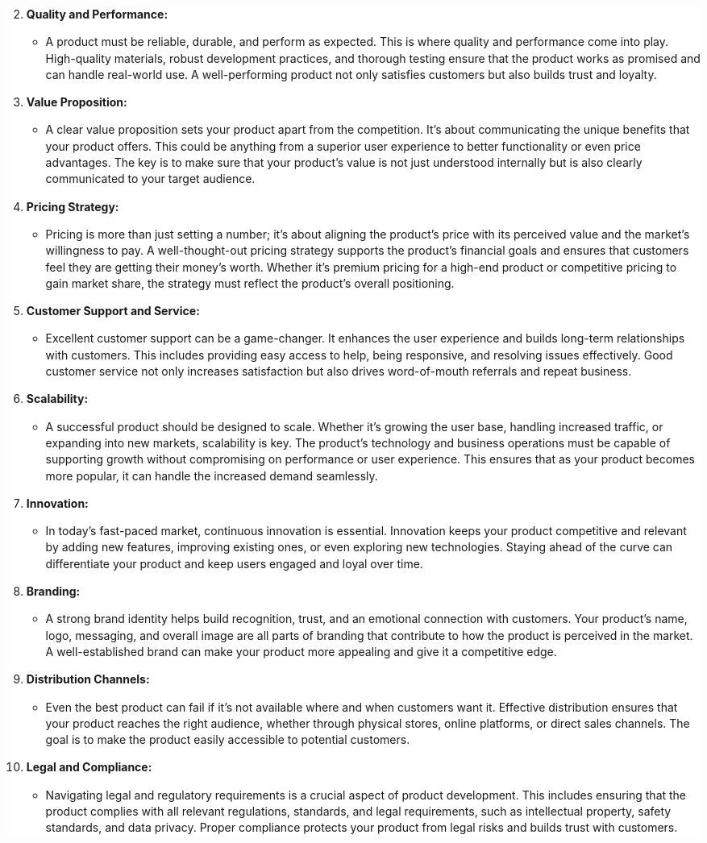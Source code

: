 2. **Quality and Performance:**
   - A product must be reliable, durable, and perform as expected. This is where quality and performance come into play. High-quality materials, robust development practices, and thorough testing ensure that the product works as promised and can handle real-world use. A well-performing product not only satisfies customers but also builds trust and loyalty.

3. **Value Proposition:**
   - A clear value proposition sets your product apart from the competition. It’s about communicating the unique benefits that your product offers. This could be anything from a superior user experience to better functionality or even price advantages. The key is to make sure that your product’s value is not just understood internally but is also clearly communicated to your target audience.

4. **Pricing Strategy:**
   - Pricing is more than just setting a number; it’s about aligning the product’s price with its perceived value and the market’s willingness to pay. A well-thought-out pricing strategy supports the product’s financial goals and ensures that customers feel they are getting their money’s worth. Whether it’s premium pricing for a high-end product or competitive pricing to gain market share, the strategy must reflect the product’s overall positioning.

5. **Customer Support and Service:**
   - Excellent customer support can be a game-changer. It enhances the user experience and builds long-term relationships with customers. This includes providing easy access to help, being responsive, and resolving issues effectively. Good customer service not only increases satisfaction but also drives word-of-mouth referrals and repeat business.

6. **Scalability:**
   - A successful product should be designed to scale. Whether it’s growing the user base, handling increased traffic, or expanding into new markets, scalability is key. The product’s technology and business operations must be capable of supporting growth without compromising on performance or user experience. This ensures that as your product becomes more popular, it can handle the increased demand seamlessly.

7. **Innovation:**
   - In today’s fast-paced market, continuous innovation is essential. Innovation keeps your product competitive and relevant by adding new features, improving existing ones, or even exploring new technologies. Staying ahead of the curve can differentiate your product and keep users engaged and loyal over time.

8. **Branding:**
   - A strong brand identity helps build recognition, trust, and an emotional connection with customers. Your product’s name, logo, messaging, and overall image are all parts of branding that contribute to how the product is perceived in the market. A well-established brand can make your product more appealing and give it a competitive edge.

9. **Distribution Channels:**
   - Even the best product can fail if it’s not available where and when customers want it. Effective distribution ensures that your product reaches the right audience, whether through physical stores, online platforms, or direct sales channels. The goal is to make the product easily accessible to potential customers.

10. **Legal and Compliance:**
    - Navigating legal and regulatory requirements is a crucial aspect of product development. This includes ensuring that the product complies with all relevant regulations, standards, and legal requirements, such as intellectual property, safety standards, and data privacy. Proper compliance protects your product from legal risks and builds trust with customers.
